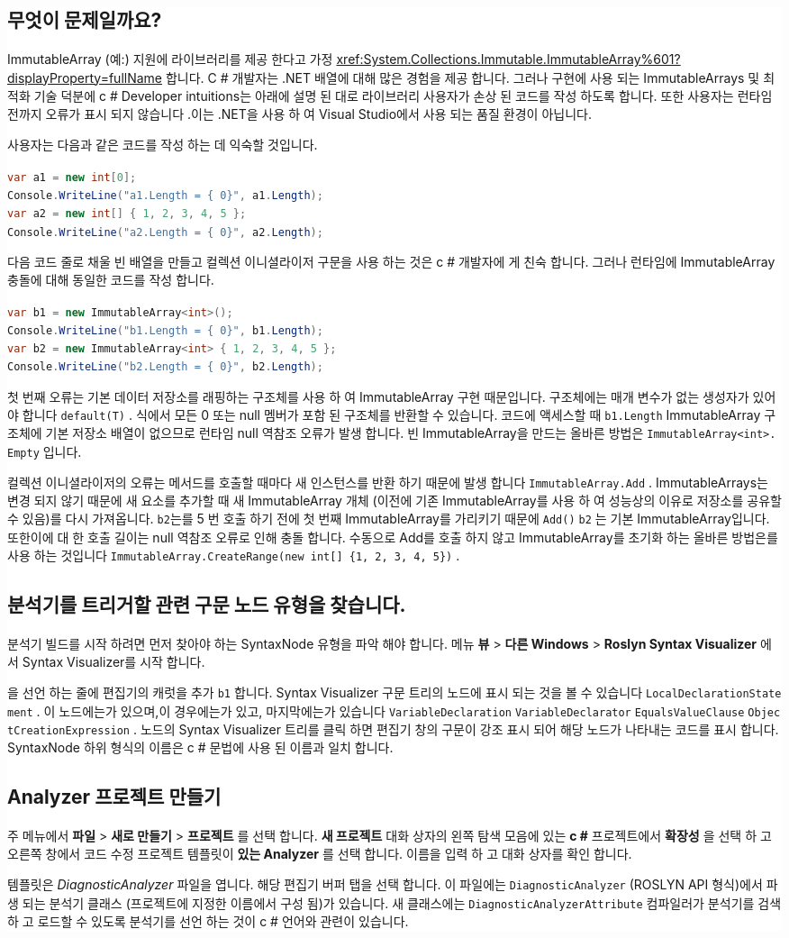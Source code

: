 ## <a name="whats-the-problem"></a>무엇이 문제일까요?

ImmutableArray (예:) 지원에 라이브러리를 제공 한다고 가정 <xref:System.Collections.Immutable.ImmutableArray%601?displayProperty=fullName> 합니다. C # 개발자는 .NET 배열에 대해 많은 경험을 제공 합니다. 그러나 구현에 사용 되는 ImmutableArrays 및 최적화 기술 덕분에 c # Developer intuitions는 아래에 설명 된 대로 라이브러리 사용자가 손상 된 코드를 작성 하도록 합니다. 또한 사용자는 런타임 전까지 오류가 표시 되지 않습니다 .이는 .NET을 사용 하 여 Visual Studio에서 사용 되는 품질 환경이 아닙니다.

사용자는 다음과 같은 코드를 작성 하는 데 익숙할 것입니다.

```csharp
var a1 = new int[0];
Console.WriteLine("a1.Length = { 0}", a1.Length);
var a2 = new int[] { 1, 2, 3, 4, 5 };
Console.WriteLine("a2.Length = { 0}", a2.Length);
```

다음 코드 줄로 채울 빈 배열을 만들고 컬렉션 이니셜라이저 구문을 사용 하는 것은 c # 개발자에 게 친숙 합니다. 그러나 런타임에 ImmutableArray 충돌에 대해 동일한 코드를 작성 합니다.

```csharp
var b1 = new ImmutableArray<int>();
Console.WriteLine("b1.Length = { 0}", b1.Length);
var b2 = new ImmutableArray<int> { 1, 2, 3, 4, 5 };
Console.WriteLine("b2.Length = { 0}", b2.Length);
```

첫 번째 오류는 기본 데이터 저장소를 래핑하는 구조체를 사용 하 여 ImmutableArray 구현 때문입니다. 구조체에는 매개 변수가 없는 생성자가 있어야 합니다 `default(T)` . 식에서 모든 0 또는 null 멤버가 포함 된 구조체를 반환할 수 있습니다. 코드에 액세스할 때 `b1.Length` ImmutableArray 구조체에 기본 저장소 배열이 없으므로 런타임 null 역참조 오류가 발생 합니다. 빈 ImmutableArray을 만드는 올바른 방법은 `ImmutableArray<int>.Empty` 입니다.

컬렉션 이니셜라이저의 오류는 메서드를 호출할 때마다 새 인스턴스를 반환 하기 때문에 발생 합니다 `ImmutableArray.Add` . ImmutableArrays는 변경 되지 않기 때문에 새 요소를 추가할 때 새 ImmutableArray 개체 (이전에 기존 ImmutableArray를 사용 하 여 성능상의 이유로 저장소를 공유할 수 있음)를 다시 가져옵니다. `b2`는를 5 번 호출 하기 전에 첫 번째 ImmutableArray를 가리키기 때문에 `Add()` `b2` 는 기본 ImmutableArray입니다. 또한이에 대 한 호출 길이는 null 역참조 오류로 인해 충돌 합니다. 수동으로 Add를 호출 하지 않고 ImmutableArray를 초기화 하는 올바른 방법은를 사용 하는 것입니다 `ImmutableArray.CreateRange(new int[] {1, 2, 3, 4, 5})` .

## <a name="find-relevant-syntax-node-types-to-trigger-your-analyzer"></a>분석기를 트리거할 관련 구문 노드 유형을 찾습니다.

 분석기 빌드를 시작 하려면 먼저 찾아야 하는 SyntaxNode 유형을 파악 해야 합니다. 메뉴  **뷰**  >  **다른 Windows**  >  **Roslyn Syntax Visualizer** 에서 Syntax Visualizer를 시작 합니다.

을 선언 하는 줄에 편집기의 캐럿을 추가 `b1` 합니다. Syntax Visualizer 구문 트리의 노드에 표시 되는 것을 볼 수 있습니다 `LocalDeclarationStatement` . 이 노드에는가 있으며,이 경우에는가 있고, 마지막에는가 있습니다 `VariableDeclaration` `VariableDeclarator` `EqualsValueClause` `ObjectCreationExpression` . 노드의 Syntax Visualizer 트리를 클릭 하면 편집기 창의 구문이 강조 표시 되어 해당 노드가 나타내는 코드를 표시 합니다. SyntaxNode 하위 형식의 이름은 c # 문법에 사용 된 이름과 일치 합니다.

## <a name="create-the-analyzer-project"></a>Analyzer 프로젝트 만들기

주 메뉴에서 **파일**  >  **새로 만들기**  >  **프로젝트** 를 선택 합니다. **새 프로젝트** 대화 상자의 왼쪽 탐색 모음에 있는 **c #** 프로젝트에서 **확장성** 을 선택 하 고 오른쪽 창에서 코드 수정 프로젝트 템플릿이 **있는 Analyzer** 를 선택 합니다. 이름을 입력 하 고 대화 상자를 확인 합니다.

템플릿은 *DiagnosticAnalyzer* 파일을 엽니다. 해당 편집기 버퍼 탭을 선택 합니다. 이 파일에는 `DiagnosticAnalyzer` (ROSLYN API 형식)에서 파생 되는 분석기 클래스 (프로젝트에 지정한 이름에서 구성 됨)가 있습니다. 새 클래스에는 `DiagnosticAnalyzerAttribute` 컴파일러가 분석기를 검색 하 고 로드할 수 있도록 분석기를 선언 하는 것이 c # 언어와 관련이 있습니다.
